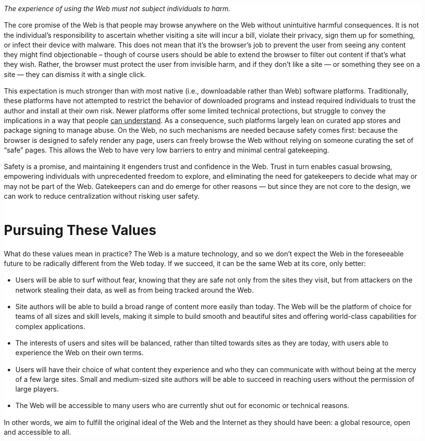 *The experience of using the Web must not subject individuals to harm.*

The core promise of the Web is that people may browse anywhere on the Web without unintuitive harmful consequences. It is not the individual’s responsibility to ascertain whether visiting a site will incur a bill, violate their privacy, sign them up for something, or infect their device with malware. This does not mean that it’s the browser’s job to prevent the user from seeing any content they might find objectionable – though of course users should be able to extend the browser to filter out content if that’s what they wish. Rather, the browser must protect the user from invisible harm, and if they don’t like a site — or something they see on a site — they can dismiss it with a single click.

This expectation is much stronger than with most native (i.e., downloadable rather than Web) software platforms. Traditionally, these platforms have not attempted to restrict the behavior of downloaded programs and instead required individuals to trust the author and install at their own risk. Newer platforms offer some limited technical protections, but struggle to convey the implications in a way that people [can understand](https://people.eecs.berkeley.edu/~daw/papers/anduser-soups12.pdf). As a consequence, such platforms largely lean on curated app stores and package signing to manage abuse. On the Web, no such mechanisms are needed because safety comes first: because the browser is designed to safely render any page, users can freely browse the Web without relying on someone curating the set of &ldquo;safe&rdquo; pages. This allows the Web to have very low barriers to entry and minimal central gatekeeping. 

Safety is a promise, and maintaining it engenders trust and confidence in the Web. Trust in turn enables casual browsing, empowering individuals with unprecedented freedom to explore, and eliminating the need for gatekeepers to decide what may or may not be part of the Web. Gatekeepers can and do emerge for other reasons — but since they are not core to the design, we can work to reduce centralization without risking user safety.

# Pursuing These Values

What do these values mean in practice? The Web is a mature technology, and so we don’t expect the Web in the foreseeable future to be radically different from the Web today. If we succeed, it can be the same Web at its core, only better:

- Users will be able to surf without fear, knowing that they are safe not only from the sites they visit, but from attackers on the network stealing their data, as well as from being tracked around the Web.

- Site authors will be able to build a broad range of content more easily than today. The Web will be the platform of choice for teams of all sizes and skill levels, making it simple to build smooth and beautiful sites and offering world-class capabilities for complex applications. 

- The interests of users and sites will be balanced, rather than tilted towards sites as they are today, with users able to experience the Web on their own terms.

- Users will have their choice of what content they experience and who they can communicate with without being at the mercy of a few large sites. Small and medium-sized site authors will be able to succeed in reaching users without the permission of large players.

- The Web will be accessible to many users who are currently shut out for economic or technical reasons.

In other words, we aim to fulfill the original ideal of the Web and the Internet as they should have been: a global resource, open and accessible to all.
